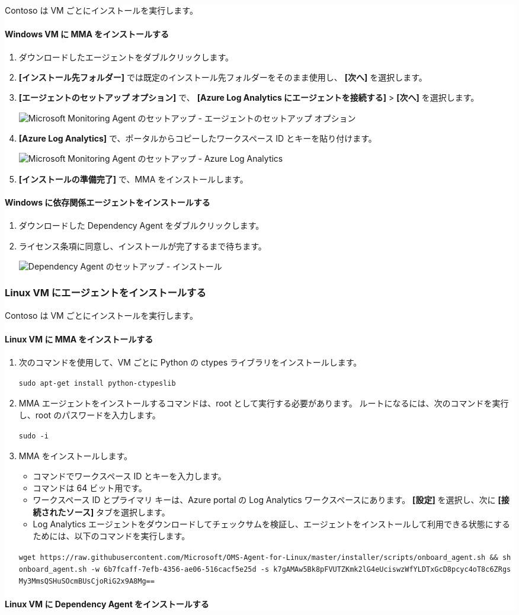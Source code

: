Contoso は VM ごとにインストールを実行します。

#### <a name="install-the-mma-on-windows-vms"></a>Windows VM に MMA をインストールする

1. ダウンロードしたエージェントをダブルクリックします。
2. **[インストール先フォルダー]** では既定のインストール先フォルダーをそのまま使用し、 **[次へ]** を選択します。
3. **[エージェントのセットアップ オプション]** で、 **[Azure Log Analytics にエージェントを接続する]**  >  **[次へ]** を選択します。

    ![Microsoft Monitoring Agent のセットアップ - エージェントのセットアップ オプション](./media/contoso-migration-assessment/mma-install.png)

4. **[Azure Log Analytics]** で、ポータルからコピーしたワークスペース ID とキーを貼り付けます。

    ![Microsoft Monitoring Agent のセットアップ - Azure Log Analytics](./media/contoso-migration-assessment/mma-install2.png)

5. **[インストールの準備完了]** で、MMA をインストールします。

#### <a name="install-the-dependency-agent-on-windows-vms"></a>Windows に依存関係エージェントをインストールする

1. ダウンロードした Dependency Agent をダブルクリックします。
2. ライセンス条項に同意し、インストールが完了するまで待ちます。

    ![Dependency Agent のセットアップ - インストール](./media/contoso-migration-assessment/dependency-agent.png)

### <a name="install-the-agents-on-linux-vms"></a>Linux VM にエージェントをインストールする

Contoso は VM ごとにインストールを実行します。

#### <a name="install-the-mma-on-linux-vms"></a>Linux VM に MMA をインストールする

1. 次のコマンドを使用して、VM ごとに Python の ctypes ライブラリをインストールします。

    `sudo apt-get install python-ctypeslib`
2. MMA エージェントをインストールするコマンドは、root として実行する必要があります。 ルートになるには、次のコマンドを実行し、root のパスワードを入力します。

    `sudo -i`
3. MMA をインストールします。
    - コマンドでワークスペース ID とキーを入力します。
    - コマンドは 64 ビット用です。
    - ワークスペース ID とプライマリ キーは、Azure portal の Log Analytics ワークスペースにあります。 **[設定]** を選択し、次に **[接続されたソース]** タブを選択します。
    - Log Analytics エージェントをダウンロードしてチェックサムを検証し、エージェントをインストールして利用できる状態にするためには、以下のコマンドを実行します。

    ```console
    wget https://raw.githubusercontent.com/Microsoft/OMS-Agent-for-Linux/master/installer/scripts/onboard_agent.sh && sh onboard_agent.sh -w 6b7fcaff-7efb-4356-ae06-516cacf5e25d -s k7gAMAw5Bk8pFVUTZKmk2lG4eUciswzWfYLDTxGcD8pcyc4oT8c6ZRgsMy3MmsQSHuSOcmBUsCjoRiG2x9A8Mg==
    ```

#### <a name="install-the-dependency-agent-on-linux-vms"></a>Linux VM に Dependency Agent をインストールする
